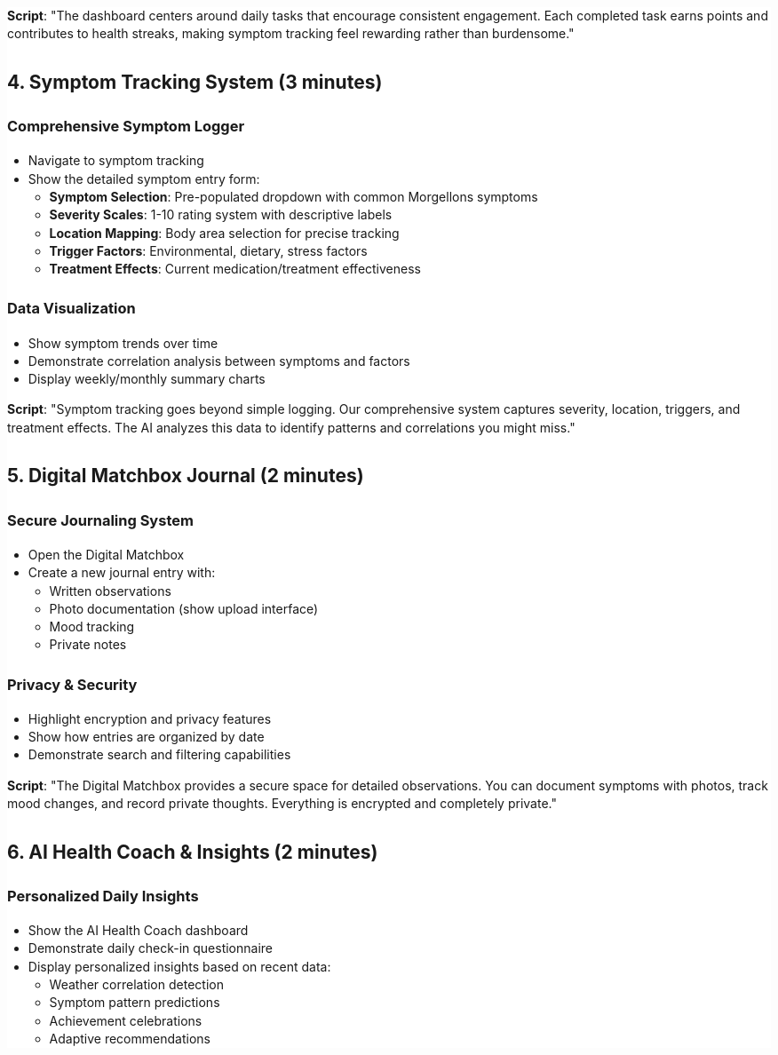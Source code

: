**Script**: "The dashboard centers around daily tasks that encourage consistent engagement. Each completed task earns points and contributes to health streaks, making symptom tracking feel rewarding rather than burdensome."

## 4. Symptom Tracking System (3 minutes)

### Comprehensive Symptom Logger
- Navigate to symptom tracking
- Show the detailed symptom entry form:
  - **Symptom Selection**: Pre-populated dropdown with common Morgellons symptoms
  - **Severity Scales**: 1-10 rating system with descriptive labels
  - **Location Mapping**: Body area selection for precise tracking
  - **Trigger Factors**: Environmental, dietary, stress factors
  - **Treatment Effects**: Current medication/treatment effectiveness

### Data Visualization
- Show symptom trends over time
- Demonstrate correlation analysis between symptoms and factors
- Display weekly/monthly summary charts

**Script**: "Symptom tracking goes beyond simple logging. Our comprehensive system captures severity, location, triggers, and treatment effects. The AI analyzes this data to identify patterns and correlations you might miss."

## 5. Digital Matchbox Journal (2 minutes)

### Secure Journaling System
- Open the Digital Matchbox
- Create a new journal entry with:
  - Written observations
  - Photo documentation (show upload interface)
  - Mood tracking
  - Private notes

### Privacy & Security
- Highlight encryption and privacy features
- Show how entries are organized by date
- Demonstrate search and filtering capabilities

**Script**: "The Digital Matchbox provides a secure space for detailed observations. You can document symptoms with photos, track mood changes, and record private thoughts. Everything is encrypted and completely private."

## 6. AI Health Coach & Insights (2 minutes)

### Personalized Daily Insights
- Show the AI Health Coach dashboard
- Demonstrate daily check-in questionnaire
- Display personalized insights based on recent data:
  - Weather correlation detection
  - Symptom pattern predictions
  - Achievement celebrations
  - Adaptive recommendations
